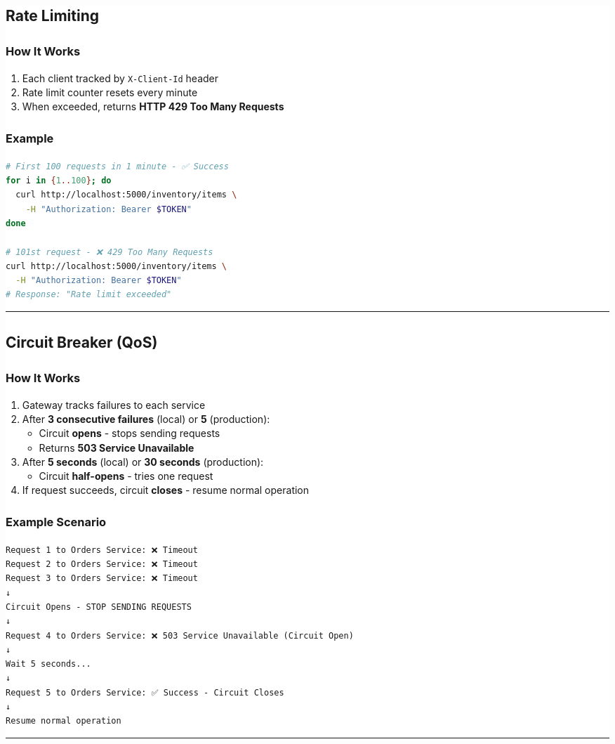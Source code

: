 
## Rate Limiting

### How It Works

1. Each client tracked by `X-Client-Id` header
2. Rate limit counter resets every minute
3. When exceeded, returns **HTTP 429 Too Many Requests**

### Example

```bash
# First 100 requests in 1 minute - ✅ Success
for i in {1..100}; do
  curl http://localhost:5000/inventory/items \
    -H "Authorization: Bearer $TOKEN"
done

# 101st request - ❌ 429 Too Many Requests
curl http://localhost:5000/inventory/items \
  -H "Authorization: Bearer $TOKEN"
# Response: "Rate limit exceeded"
```

---

## Circuit Breaker (QoS)

### How It Works

1. Gateway tracks failures to each service
2. After **3 consecutive failures** (local) or **5** (production):
   - Circuit **opens** - stops sending requests
   - Returns **503 Service Unavailable**
3. After **5 seconds** (local) or **30 seconds** (production):
   - Circuit **half-opens** - tries one request
4. If request succeeds, circuit **closes** - resume normal operation

### Example Scenario

```
Request 1 to Orders Service: ❌ Timeout
Request 2 to Orders Service: ❌ Timeout
Request 3 to Orders Service: ❌ Timeout
↓
Circuit Opens - STOP SENDING REQUESTS
↓
Request 4 to Orders Service: ❌ 503 Service Unavailable (Circuit Open)
↓
Wait 5 seconds...
↓
Request 5 to Orders Service: ✅ Success - Circuit Closes
↓
Resume normal operation
```

---